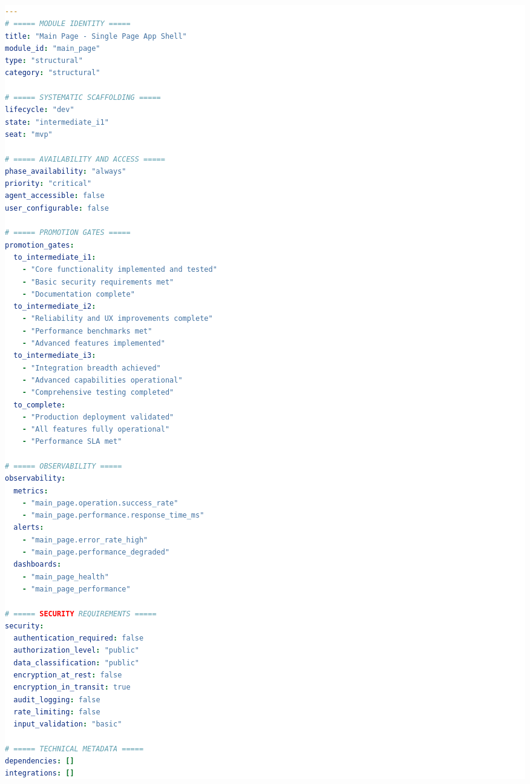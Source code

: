 ```yaml
---
# ===== MODULE IDENTITY =====
title: "Main Page - Single Page App Shell"
module_id: "main_page"
type: "structural"
category: "structural"

# ===== SYSTEMATIC SCAFFOLDING =====
lifecycle: "dev"
state: "intermediate_i1"
seat: "mvp"

# ===== AVAILABILITY AND ACCESS =====
phase_availability: "always"
priority: "critical"
agent_accessible: false
user_configurable: false

# ===== PROMOTION GATES =====
promotion_gates:
  to_intermediate_i1:
    - "Core functionality implemented and tested"
    - "Basic security requirements met"
    - "Documentation complete"
  to_intermediate_i2:
    - "Reliability and UX improvements complete"
    - "Performance benchmarks met"
    - "Advanced features implemented"
  to_intermediate_i3:
    - "Integration breadth achieved"
    - "Advanced capabilities operational"
    - "Comprehensive testing completed"
  to_complete:
    - "Production deployment validated"
    - "All features fully operational"
    - "Performance SLA met"

# ===== OBSERVABILITY =====
observability:
  metrics:
    - "main_page.operation.success_rate"
    - "main_page.performance.response_time_ms"
  alerts:
    - "main_page.error_rate_high"
    - "main_page.performance_degraded"
  dashboards:
    - "main_page_health"
    - "main_page_performance"

# ===== SECURITY REQUIREMENTS =====
security:
  authentication_required: false
  authorization_level: "public"
  data_classification: "public"
  encryption_at_rest: false
  encryption_in_transit: true
  audit_logging: false
  rate_limiting: false
  input_validation: "basic"

# ===== TECHNICAL METADATA =====
dependencies: []
integrations: []
```